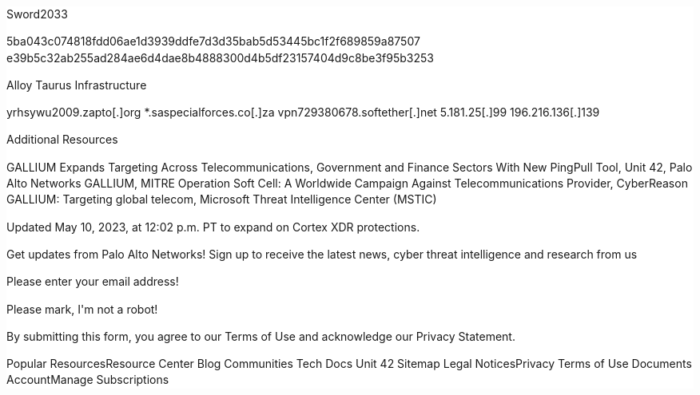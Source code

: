 Sword2033

5ba043c074818fdd06ae1d3939ddfe7d3d35bab5d53445bc1f2f689859a87507
e39b5c32ab255ad284ae6d4dae8b4888300d4b5df23157404d9c8be3f95b3253

Alloy Taurus Infrastructure

yrhsywu2009.zapto[.]org
*.saspecialforces.co[.]za
vpn729380678.softether[.]net
5.181.25[.]99
196.216.136[.]139

Additional Resources

GALLIUM Expands Targeting Across Telecommunications, Government and Finance Sectors With New PingPull Tool, Unit 42, Palo Alto Networks
GALLIUM, MITRE
Operation Soft Cell: A Worldwide Campaign Against Telecommunications Provider, CyberReason
GALLIUM: Targeting global telecom, Microsoft Threat Intelligence Center (MSTIC)

Updated May 10, 2023, at 12:02 p.m. PT to expand on Cortex XDR protections. 

Get updates from  Palo Alto Networks!
Sign up to receive the latest news, cyber threat intelligence and research from us














Please enter your email address!







Please mark, I'm not a robot!



By submitting this form, you agree to our Terms of Use and acknowledge our Privacy Statement.




















Popular ResourcesResource Center
Blog
Communities
Tech Docs
Unit 42
Sitemap
Legal NoticesPrivacy
Terms of Use
Documents
AccountManage Subscriptions
 